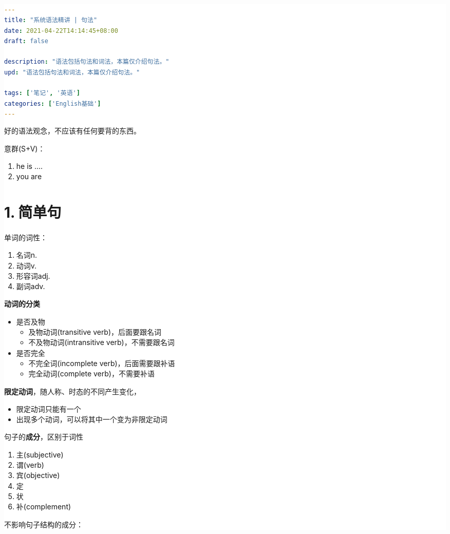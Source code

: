 ```yaml
---
title: "系统语法精讲 | 句法"
date: 2021-04-22T14:14:45+08:00
draft: false

description: "语法包括句法和词法，本篇仅介绍句法。"
upd: "语法包括句法和词法，本篇仅介绍句法。"

tags: ['笔记', '英语']
categories: ['English基础']
---
```


好的语法观念，不应该有任何要背的东西。



意群(S+V)：

1. he is ....
2. you are

# 1. 简单句

单词的词性：

1. 名词n.
2. 动词v.
3. 形容词adj.
4. 副词adv.

**动词的分类**

- 是否及物
  - 及物动词(transitive verb)，后面要跟名词
  - 不及物动词(intransitive verb)，不需要跟名词
- 是否完全
  - 不完全词(incomplete verb)，后面需要跟补语
  - 完全动词(complete verb)，不需要补语

**限定动词**，随人称、时态的不同产生变化，

- 限定动词只能有一个
- 出现多个动词，可以将其中一个变为非限定动词

句子的**成分**，区别于词性

1. 主(subjective)
2. 谓(verb)
3. 宾(objective)
4. 定
5. 状
6. 补(complement)

不影响句子结构的成分：
